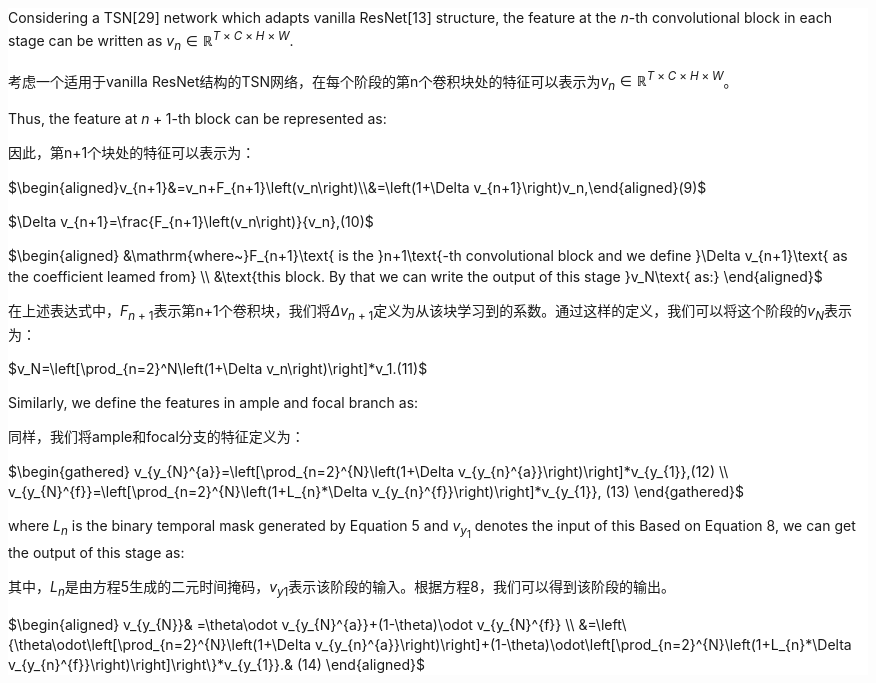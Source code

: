 Considering a TSN[29] network which adapts vanilla ResNet[13] structure, the feature at the $n$-th convolutional block in each stage can be written as $v_n\in\mathbb{R}^{T\times C\times H\times W}.$ 

考虑一个适用于vanilla ResNet结构的TSN网络，在每个阶段的第n个卷积块处的特征可以表示为$v_n\in\mathbb{R}^{T\times C\times H\times W}$。

Thus, the feature at $n+1$-th block can be represented as:

因此，第n+1个块处的特征可以表示为：

$\begin{aligned}v_{n+1}&=v_n+F_{n+1}\left(v_n\right)\\&=\left(1+\Delta v_{n+1}\right)v_n,\end{aligned}(9)$

$\Delta v_{n+1}=\frac{F_{n+1}\left(v_n\right)}{v_n},(10)$

$\begin{aligned}
&\mathrm{where~}F_{n+1}\text{ is the }n+1\text{-th convolutional block and we define }\Delta v_{n+1}\text{ as the coefficient leamed from} \\
&\text{this block. By that we can write the output of this stage }v_N\text{ as:}
\end{aligned}$

在上述表达式中，$F_{n+1}$表示第n+1个卷积块，我们将$\Delta v_{n+1}$定义为从该块学习到的系数。通过这样的定义，我们可以将这个阶段的$v_N$表示为：

$v_N=\left[\prod_{n=2}^N\left(1+\Delta v_n\right)\right]*v_1.(11)$

Similarly, we define the features in ample and focal branch as:

同样，我们将ample和focal分支的特征定义为：

$\begin{gathered}
v_{y_{N}^{a}}=\left[\prod_{n=2}^{N}\left(1+\Delta v_{y_{n}^{a}}\right)\right]*v_{y_{1}},(12) \\
v_{y_{N}^{f}}=\left[\prod_{n=2}^{N}\left(1+L_{n}*\Delta v_{y_{n}^{f}}\right)\right]*v_{y_{1}}, (13)
\end{gathered}$





where $L_n$ is the binary temporal mask generated by Equation 5 and $v_{y_1}$ denotes the input of this Based on Equation 8, we can get the output of this stage as:

其中，$L_n$是由方程5生成的二元时间掩码，$v_{y1}$表示该阶段的输入。根据方程8，我们可以得到该阶段的输出。

$\begin{aligned}
v_{y_{N}}& =\theta\odot v_{y_{N}^{a}}+(1-\theta)\odot v_{y_{N}^{f}}  \\
&=\left\{\theta\odot\left[\prod_{n=2}^{N}\left(1+\Delta v_{y_{n}^{a}}\right)\right]+(1-\theta)\odot\left[\prod_{n=2}^{N}\left(1+L_{n}*\Delta v_{y_{n}^{f}}\right)\right]\right\}*v_{y_{1}}.& (14) 
\end{aligned}$



